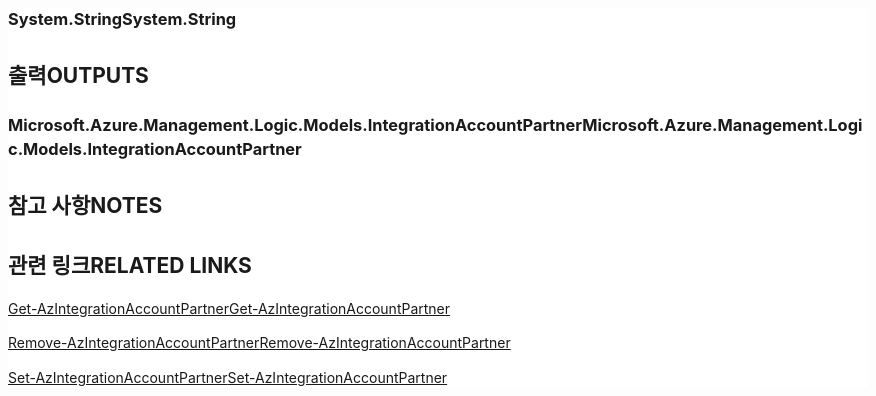 ### <span data-ttu-id="4d88d-143">System.String</span><span class="sxs-lookup"><span data-stu-id="4d88d-143">System.String</span></span>

## <span data-ttu-id="4d88d-144">출력</span><span class="sxs-lookup"><span data-stu-id="4d88d-144">OUTPUTS</span></span>

### <span data-ttu-id="4d88d-145">Microsoft.Azure.Management.Logic.Models.IntegrationAccountPartner</span><span class="sxs-lookup"><span data-stu-id="4d88d-145">Microsoft.Azure.Management.Logic.Models.IntegrationAccountPartner</span></span>

## <span data-ttu-id="4d88d-146">참고 사항</span><span class="sxs-lookup"><span data-stu-id="4d88d-146">NOTES</span></span>

## <span data-ttu-id="4d88d-147">관련 링크</span><span class="sxs-lookup"><span data-stu-id="4d88d-147">RELATED LINKS</span></span>

[<span data-ttu-id="4d88d-148">Get-AzIntegrationAccountPartner</span><span class="sxs-lookup"><span data-stu-id="4d88d-148">Get-AzIntegrationAccountPartner</span></span>](./Get-AzIntegrationAccountPartner.md)

[<span data-ttu-id="4d88d-149">Remove-AzIntegrationAccountPartner</span><span class="sxs-lookup"><span data-stu-id="4d88d-149">Remove-AzIntegrationAccountPartner</span></span>](./Remove-AzIntegrationAccountPartner.md)

[<span data-ttu-id="4d88d-150">Set-AzIntegrationAccountPartner</span><span class="sxs-lookup"><span data-stu-id="4d88d-150">Set-AzIntegrationAccountPartner</span></span>](./Set-AzIntegrationAccountPartner.md)


